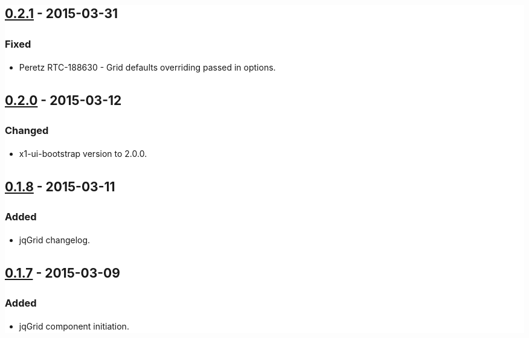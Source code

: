 
## [0.2.1](https://gitlabhost.rtp.raleigh.ibm.com/commerce-ui/x1-ui-ng-jqgrid/tree/0.2.1) - 2015-03-31
### Fixed
- Peretz RTC-188630 - Grid defaults overriding passed in options.


## [0.2.0](https://gitlabhost.rtp.raleigh.ibm.com/commerce-ui/x1-ui-ng-jqgrid/tree/0.2.0) - 2015-03-12
### Changed
- x1-ui-bootstrap version to 2.0.0.


## [0.1.8](https://gitlabhost.rtp.raleigh.ibm.com/commerce-ui/x1-ui-ng-jqgrid/tree/0.1.8) - 2015-03-11
### Added
- jqGrid changelog.


## [0.1.7](https://gitlabhost.rtp.raleigh.ibm.com/commerce-ui/x1-ui-ng-jqgrid/tree/0.1.7) - 2015-03-09
### Added
- jqGrid component initiation.
